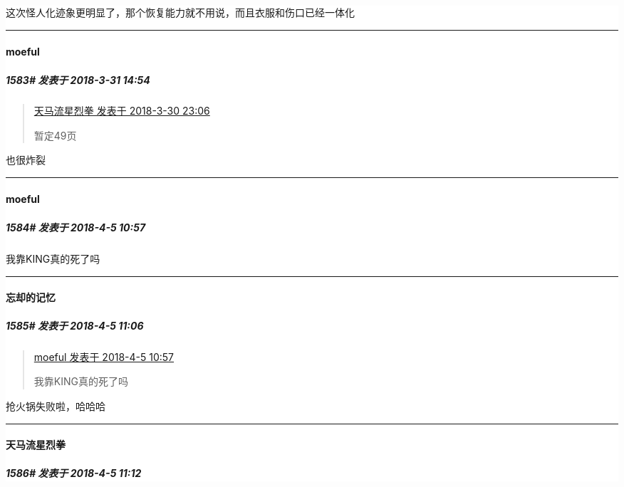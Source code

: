这次怪人化迹象更明显了，那个恢复能力就不用说，而且衣服和伤口已经一体化







*****

####  moeful  
##### 1583#       发表于 2018-3-31 14:54



<blockquote><a href="httphttps://bbs.saraba1st.com/2b/forum.php?mod=redirect&amp;goto=findpost&amp;pid=39038223&amp;ptid=1477016" target="_blank">天马流星烈拳 发表于 2018-3-30 23:06</a>

暂定49页</blockquote>
也很炸裂







*****

####  moeful  
##### 1584#       发表于 2018-4-5 10:57




我靠KING真的死了吗







*****

####  忘却的记忆  
##### 1585#       发表于 2018-4-5 11:06



<blockquote><a href="httphttps://bbs.saraba1st.com/2b/forum.php?mod=redirect&amp;goto=findpost&amp;pid=39100067&amp;ptid=1477016" target="_blank">moeful 发表于 2018-4-5 10:57</a>

我靠KING真的死了吗</blockquote>
抢火锅失败啦，哈哈哈







*****

####  天马流星烈拳  
##### 1586#       发表于 2018-4-5 11:12

